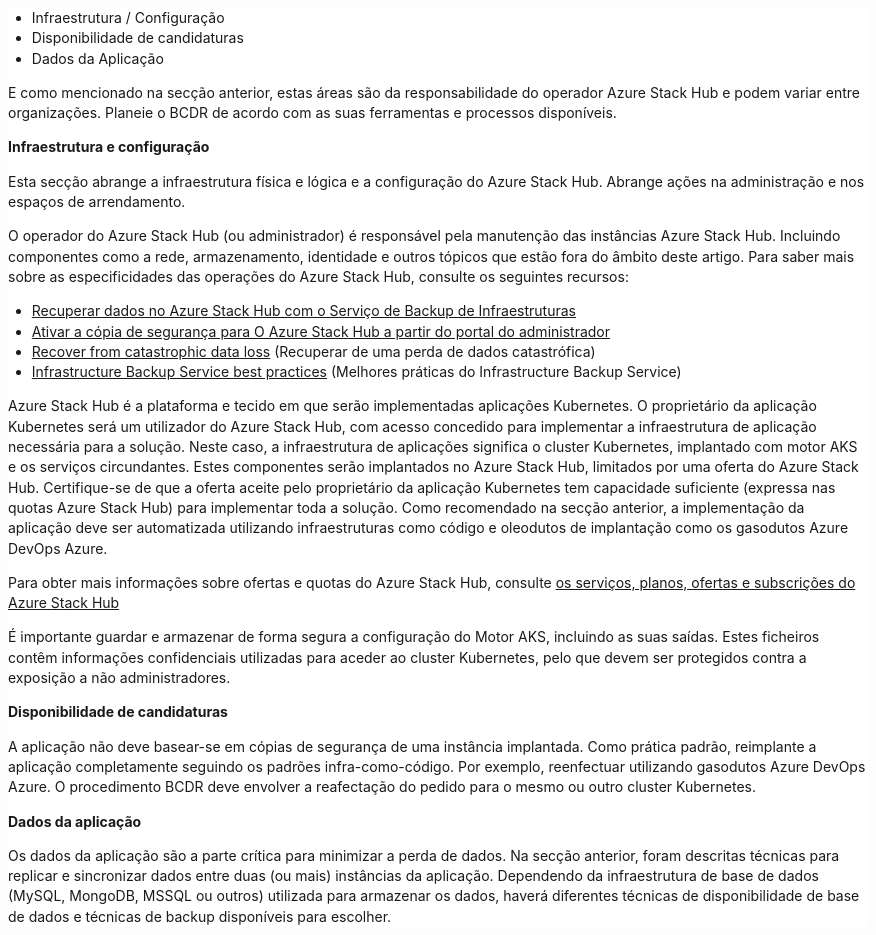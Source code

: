 - Infraestrutura / Configuração
- Disponibilidade de candidaturas
- Dados da Aplicação

E como mencionado na secção anterior, estas áreas são da responsabilidade do operador Azure Stack Hub e podem variar entre organizações. Planeie o BCDR de acordo com as suas ferramentas e processos disponíveis.

**Infraestrutura e configuração**

Esta secção abrange a infraestrutura física e lógica e a configuração do Azure Stack Hub. Abrange ações na administração e nos espaços de arrendamento.

O operador do Azure Stack Hub (ou administrador) é responsável pela manutenção das instâncias Azure Stack Hub. Incluindo componentes como a rede, armazenamento, identidade e outros tópicos que estão fora do âmbito deste artigo. Para saber mais sobre as especificidades das operações do Azure Stack Hub, consulte os seguintes recursos:

- [Recuperar dados no Azure Stack Hub com o Serviço de Backup de Infraestruturas](/azure-stack/operator/azure-stack-backup-infrastructure-backup)
- [Ativar a cópia de segurança para O Azure Stack Hub a partir do portal do administrador](/azure-stack/operator/azure-stack-backup-enable-backup-console)
- [Recover from catastrophic data loss](/azure-stack/operator/azure-stack-backup-recover-data) (Recuperar de uma perda de dados catastrófica)
- [Infrastructure Backup Service best practices](/azure-stack/operator/azure-stack-backup-best-practices) (Melhores práticas do Infrastructure Backup Service)

Azure Stack Hub é a plataforma e tecido em que serão implementadas aplicações Kubernetes. O proprietário da aplicação Kubernetes será um utilizador do Azure Stack Hub, com acesso concedido para implementar a infraestrutura de aplicação necessária para a solução. Neste caso, a infraestrutura de aplicações significa o cluster Kubernetes, implantado com motor AKS e os serviços circundantes. Estes componentes serão implantados no Azure Stack Hub, limitados por uma oferta do Azure Stack Hub. Certifique-se de que a oferta aceite pelo proprietário da aplicação Kubernetes tem capacidade suficiente (expressa nas quotas Azure Stack Hub) para implementar toda a solução. Como recomendado na secção anterior, a implementação da aplicação deve ser automatizada utilizando infraestruturas como código e oleodutos de implantação como os gasodutos Azure DevOps Azure.

Para obter mais informações sobre ofertas e quotas do Azure Stack Hub, consulte [os serviços, planos, ofertas e subscrições do Azure Stack Hub](/azure-stack/operator/service-plan-offer-subscription-overview)

É importante guardar e armazenar de forma segura a configuração do Motor AKS, incluindo as suas saídas. Estes ficheiros contêm informações confidenciais utilizadas para aceder ao cluster Kubernetes, pelo que devem ser protegidos contra a exposição a não administradores.

**Disponibilidade de candidaturas**

A aplicação não deve basear-se em cópias de segurança de uma instância implantada. Como prática padrão, reimplante a aplicação completamente seguindo os padrões infra-como-código. Por exemplo, reenfectuar utilizando gasodutos Azure DevOps Azure. O procedimento BCDR deve envolver a reafectação do pedido para o mesmo ou outro cluster Kubernetes.

**Dados da aplicação**

Os dados da aplicação são a parte crítica para minimizar a perda de dados. Na secção anterior, foram descritas técnicas para replicar e sincronizar dados entre duas (ou mais) instâncias da aplicação. Dependendo da infraestrutura de base de dados (MySQL, MongoDB, MSSQL ou outros) utilizada para armazenar os dados, haverá diferentes técnicas de disponibilidade de base de dados e técnicas de backup disponíveis para escolher.
